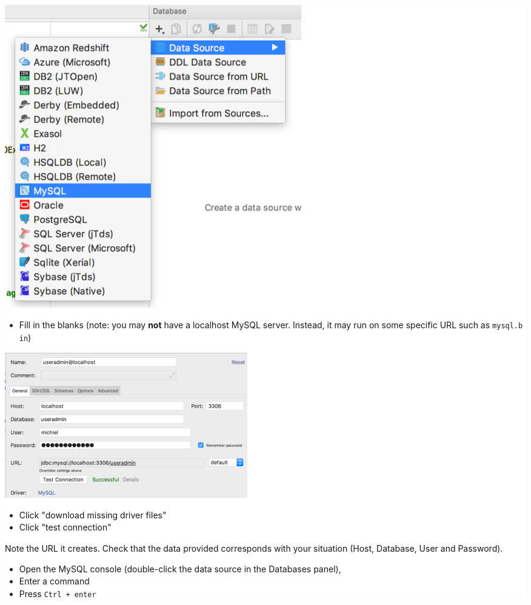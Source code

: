 ![Add datasource 1](figures/add_datasource1.png)

- Fill in the blanks (note: you may **not** have a localhost MySQL server. Instead, it may run on some specific URL such as `mysql.bin`)

![Add datasource 2](figures/add_datasource2.png)

- Click "download missing driver files"
- Click "test connection"

Note the URL it creates. Check that the data provided corresponds with your situation (Host, Database, User and Password).

- Open the MySQL console (double-click the data source in the Databases panel), 
- Enter a command 
- Press `Ctrl + enter`
